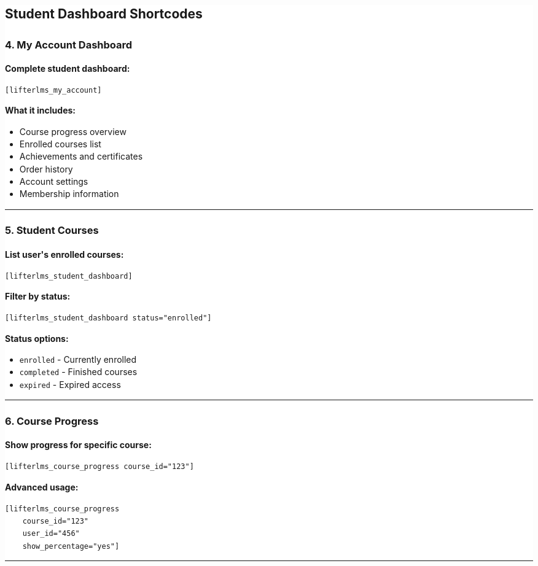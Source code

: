 
## Student Dashboard Shortcodes

### 4. My Account Dashboard

**Complete student dashboard:**
```
[lifterlms_my_account]
```

**What it includes:**
- Course progress overview
- Enrolled courses list
- Achievements and certificates
- Order history
- Account settings
- Membership information

---

### 5. Student Courses

**List user's enrolled courses:**
```
[lifterlms_student_dashboard]
```

**Filter by status:**
```
[lifterlms_student_dashboard status="enrolled"]
```

**Status options:**
- `enrolled` - Currently enrolled
- `completed` - Finished courses
- `expired` - Expired access

---

### 6. Course Progress

**Show progress for specific course:**
```
[lifterlms_course_progress course_id="123"]
```

**Advanced usage:**
```
[lifterlms_course_progress 
    course_id="123"
    user_id="456"
    show_percentage="yes"]
```

---

